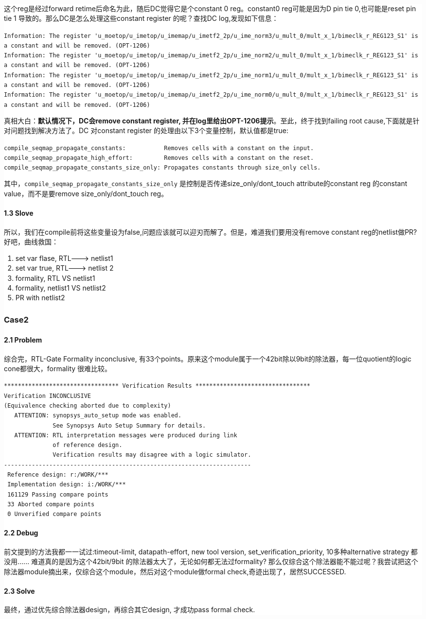 这个reg是经过forward retime后命名为此，随后DC觉得它是个constant 0 reg。constant0 reg可能是因为D pin tie 0,也可能是reset pin tie 1 导致的。那么DC是怎么处理这些constant register 的呢？查找DC log,发现如下信息：
```
Information: The register 'u_moetop/u_imetop/u_imemap/u_imetf2_2p/u_ime_norm3/u_mult_0/mult_x_1/bimeclk_r_REG123_S1' is a constant and will be removed. (OPT-1206)
Information: The register 'u_moetop/u_imetop/u_imemap/u_imetf2_2p/u_ime_norm2/u_mult_0/mult_x_1/bimeclk_r_REG123_S1' is a constant and will be removed. (OPT-1206)
Information: The register 'u_moetop/u_imetop/u_imemap/u_imetf2_2p/u_ime_norm1/u_mult_0/mult_x_1/bimeclk_r_REG123_S1' is a constant and will be removed. (OPT-1206)
Information: The register 'u_moetop/u_imetop/u_imemap/u_imetf2_2p/u_ime_norm0/u_mult_0/mult_x_1/bimeclk_r_REG123_S1' is a constant and will be removed. (OPT-1206)
```
真相大白：**默认情况下，DC会remove constant register, 并在log里给出OPT-1206提示**。至此，终于找到failing root cause,下面就是针对问题找到解决方法了。DC 对constant register 的处理由以下3个变量控制，默认值都是true:
```
compile_seqmap_propagate_constants:           Removes cells with a constant on the input.
compile_seqmap_propagate_high_effort:         Removes cells with a constant on the reset.
compile_seqmap_propagate_constants_size_only: Propagates constants through size_only cells.
```
其中，`compile_seqmap_propagate_constants_size_only` 是控制是否传递size_only/dont_touch attribute的constant reg 的constant value，而不是要remove size_only/dont_touch reg。

#### 1.3 Slove
所以，我们在compile前将这些变量设为false,问题应该就可以迎刃而解了。但是，难道我们要用没有remove constant reg的netlist做PR? 好吧，曲线救国：
1. set var flase, RTL---> netlist1
2. set var true,   RTL---> netlist 2
3. formality, RTL VS netlist1
4. formality, netlist1 VS netlist2
5. PR with netlist2

### Case2 
#### 2.1 Problem
综合完，RTL-Gate Formality inconclusive, 有33个points。原来这个module属于一个42bit除以9bit的除法器，每一位quotient的logic cone都很大，formality 很难比较。
```
********************************* Verification Results *********************************
Verification INCONCLUSIVE
(Equivalence checking aborted due to complexity)
   ATTENTION: synopsys_auto_setup mode was enabled.
              See Synopsys Auto Setup Summary for details.
   ATTENTION: RTL interpretation messages were produced during link
              of reference design.
              Verification results may disagree with a logic simulator.
-----------------------------------------------------------------------
 Reference design: r:/WORK/***
 Implementation design: i:/WORK/***
 161129 Passing compare points
 33 Aborted compare points
 0 Unverified compare points
```
#### 2.2 Debug
前文提到的方法我都一一试过:timeout-limit, datapath-effort, new tool version, set_verification_priority, 10多种alternative strategy 都没用......
难道真的是因为这个42bit/9bit 的除法器太大了，无论如何都无法过formality?
那么仅综合这个除法器能不能过呢？我尝试把这个除法器module摘出来，仅综合这个module，然后对这个module做formal check,奇迹出现了，居然SUCCESSED.
#### 2.3 Solve
最终，通过优先综合除法器design，再综合其它design, 才成功pass formal check.

